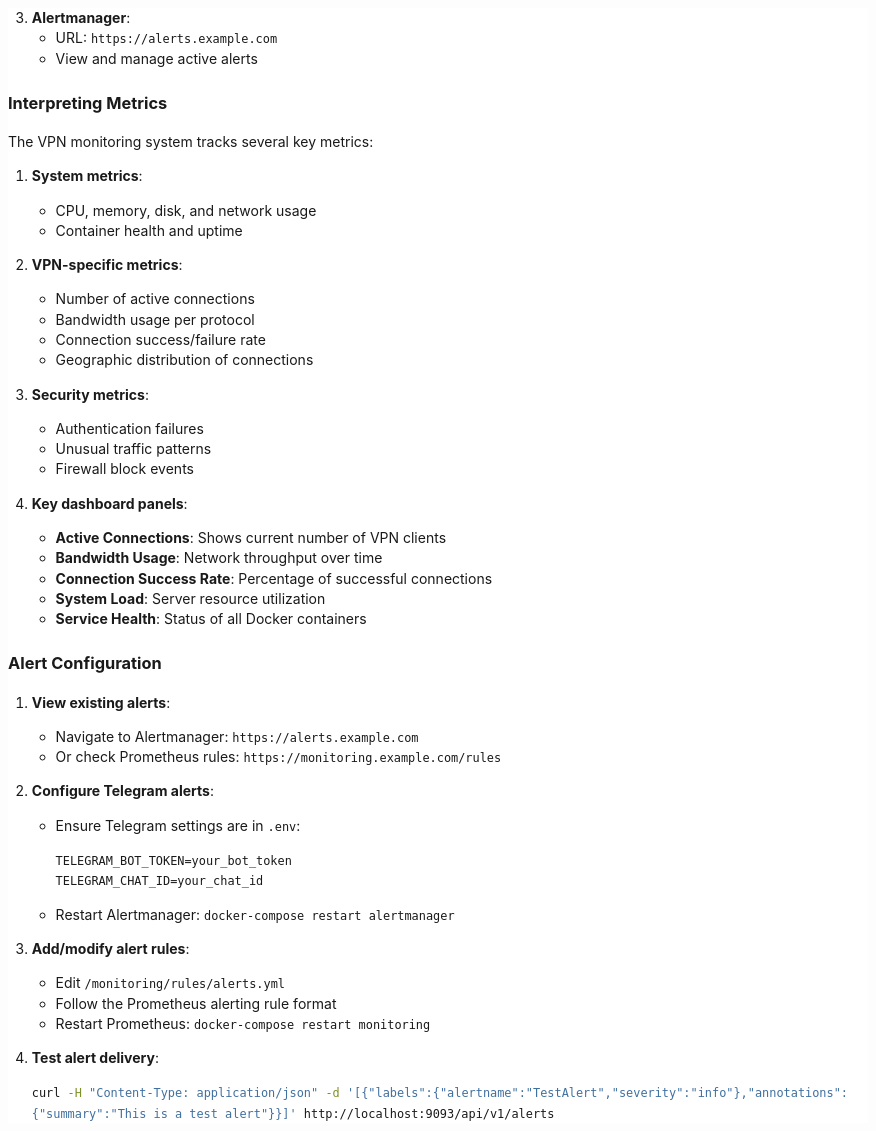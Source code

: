3. **Alertmanager**:
   - URL: `https://alerts.example.com`
   - View and manage active alerts

### Interpreting Metrics

The VPN monitoring system tracks several key metrics:

1. **System metrics**:
   - CPU, memory, disk, and network usage
   - Container health and uptime

2. **VPN-specific metrics**:
   - Number of active connections
   - Bandwidth usage per protocol
   - Connection success/failure rate
   - Geographic distribution of connections

3. **Security metrics**:
   - Authentication failures
   - Unusual traffic patterns
   - Firewall block events

4. **Key dashboard panels**:
   - **Active Connections**: Shows current number of VPN clients
   - **Bandwidth Usage**: Network throughput over time
   - **Connection Success Rate**: Percentage of successful connections
   - **System Load**: Server resource utilization
   - **Service Health**: Status of all Docker containers

### Alert Configuration

1. **View existing alerts**:
   - Navigate to Alertmanager: `https://alerts.example.com`
   - Or check Prometheus rules: `https://monitoring.example.com/rules`

2. **Configure Telegram alerts**:
   - Ensure Telegram settings are in `.env`:
     ```
     TELEGRAM_BOT_TOKEN=your_bot_token
     TELEGRAM_CHAT_ID=your_chat_id
     ```
   - Restart Alertmanager: `docker-compose restart alertmanager`

3. **Add/modify alert rules**:
   - Edit `/monitoring/rules/alerts.yml`
   - Follow the Prometheus alerting rule format
   - Restart Prometheus: `docker-compose restart monitoring`

4. **Test alert delivery**:
   ```bash
   curl -H "Content-Type: application/json" -d '[{"labels":{"alertname":"TestAlert","severity":"info"},"annotations":{"summary":"This is a test alert"}}]' http://localhost:9093/api/v1/alerts
   ```
